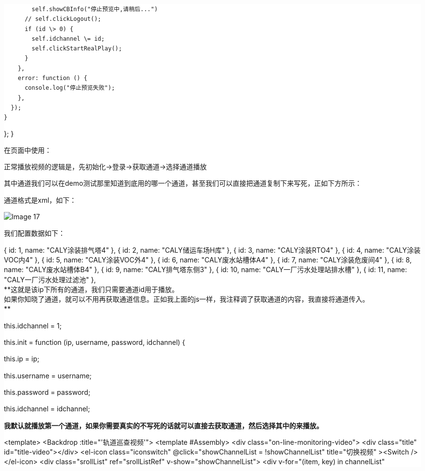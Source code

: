             self.showCBInfo("停止预览中,请稍后...")
          // self.clickLogout();
          if (id \> 0) {
            self.idchannel \= id;
            self.clickStartRealPlay();
          }
        },
        error: function () {
          console.log("停止预览失败");
        },
      });
    }
  };
}

在页面中使用：

正常播放视频的逻辑是，先初始化-\>登录-\>获取通道-\>选择通道播放

其中通道我们可以在demo测试那里知道到底用的哪一个通道，甚至我们可以直接把通道复制下来写死，正如下方所示：

通道格式是xml，如下：

![Image 17](https://img2024.cnblogs.com/blog/1304696/202401/1304696-20240130110637427-271645445.png)

我们配置数据如下：

 { id: 1, name: "CALY涂装排气塔4" },
        { id: 2, name: "CALY储运车场H库" },
        { id: 3, name: "CALY涂装RTO4" },
        { id: 4, name: "CALY涂装VOC内4" },
        { id: 5, name: "CALY涂装VOC外4" },
        { id: 6, name: "CALY废水站槽体A4" },
        { id: 7, name: "CALY涂装危废间4" },
        { id: 8, name: "CALY废水站槽体B4" },
        { id: 9, name: "CALY排气塔东侧3" },
        { id: 10, name: "CALY一厂污水处理站排水槽" },
        { id: 11, name: "CALY一厂污水处理过滤池" },  
**这就是该ip下所有的通道，我们只需要通道id用于播放。  
如果你知晓了通道，就可以不用再获取通道信息。正如我上面的js一样，我注释调了获取通道的内容，我直接将通道传入。  
**

this.idchannel \= 1;

this.init \= function (ip, username, password, idchannel) {

this.ip \= ip;

this.username \= username;

this.password \= password;

this.idchannel \= idchannel;

**我默认就播放第一个通道，如果你需要真实的不写死的话就可以直接去获取通道，然后选择其中的来播放。**

<template\>
  <Backdrop :title="'轨道巡查视频'"\>
    <template #Assembly\>
      <div class\="on-line-monitoring-video"\>
        <div class\="title" id="title-video"\></div\>
        <el-icon
          class\="iconswitch"
          @click\="showChannelList = !showChannelList"
          title\="切换视频"
          \><Switch
        /\></el-icon\>
        <div class\="srollList" ref\="srollListRef" v-show="showChannelList"\>
          <div
            v\-for\="(item, key) in channelList"